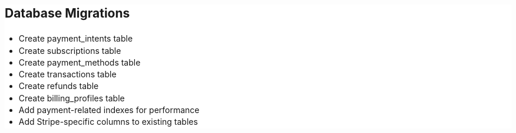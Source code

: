 ## Database Migrations
- Create payment_intents table
- Create subscriptions table
- Create payment_methods table
- Create transactions table
- Create refunds table
- Create billing_profiles table
- Add payment-related indexes for performance
- Add Stripe-specific columns to existing tables
